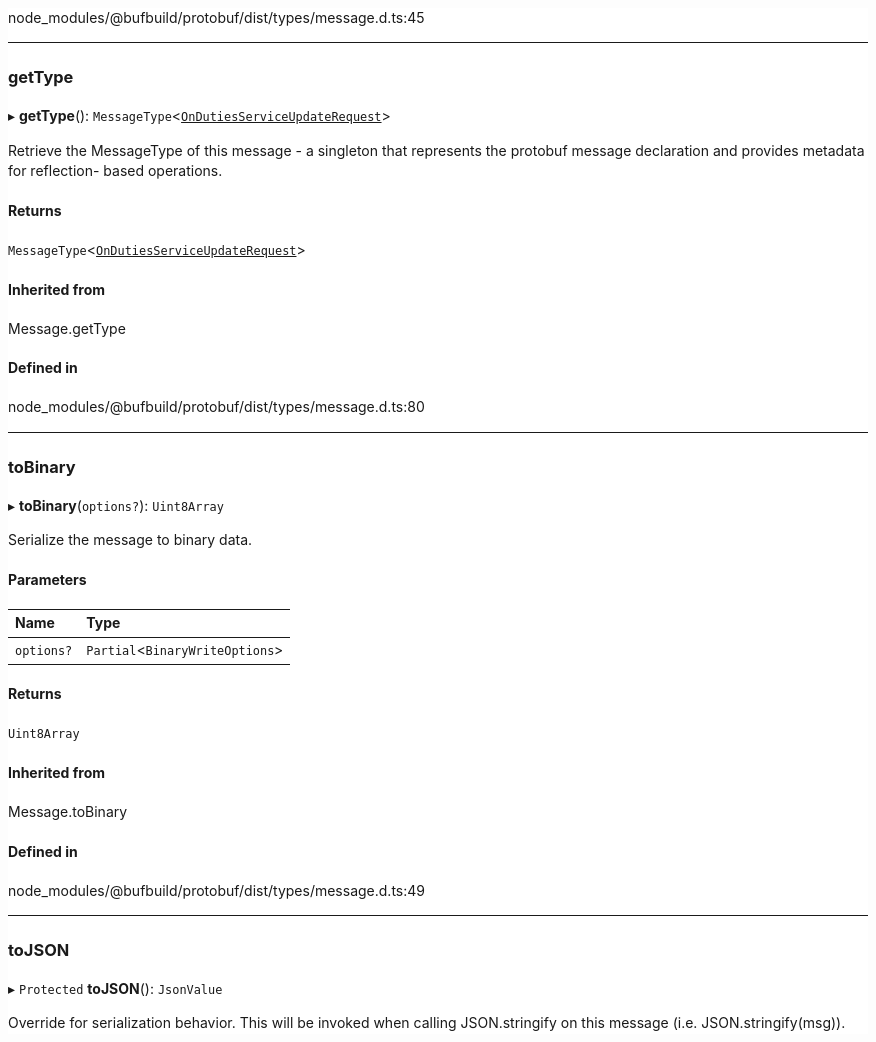 node_modules/@bufbuild/protobuf/dist/types/message.d.ts:45

___

### getType

▸ **getType**(): `MessageType`<[`OnDutiesServiceUpdateRequest`](OnDutiesServiceUpdateRequest.md)\>

Retrieve the MessageType of this message - a singleton that represents
the protobuf message declaration and provides metadata for reflection-
based operations.

#### Returns

`MessageType`<[`OnDutiesServiceUpdateRequest`](OnDutiesServiceUpdateRequest.md)\>

#### Inherited from

Message.getType

#### Defined in

node_modules/@bufbuild/protobuf/dist/types/message.d.ts:80

___

### toBinary

▸ **toBinary**(`options?`): `Uint8Array`

Serialize the message to binary data.

#### Parameters

| Name | Type |
| :------ | :------ |
| `options?` | `Partial`<`BinaryWriteOptions`\> |

#### Returns

`Uint8Array`

#### Inherited from

Message.toBinary

#### Defined in

node_modules/@bufbuild/protobuf/dist/types/message.d.ts:49

___

### toJSON

▸ `Protected` **toJSON**(): `JsonValue`

Override for serialization behavior. This will be invoked when calling
JSON.stringify on this message (i.e. JSON.stringify(msg)).

